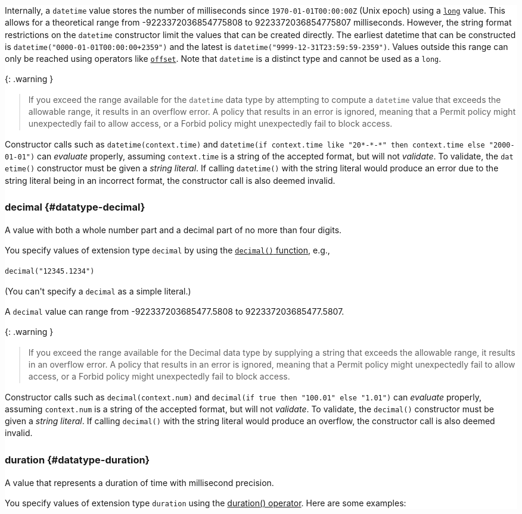 Internally, a `datetime` value stores the number of milliseconds since `1970-01-01T00:00:00Z` (Unix epoch) using a [`long`](#datatype-long) value. This allows for a theoretical range from -9223372036854775808 to 9223372036854775807 milliseconds.
However, the string format restrictions on the `datetime` constructor limit the values that can be created directly. The earliest datetime that can be constructed is `datetime("0000-01-01T00:00:00+2359")` and the latest is `datetime("9999-12-31T23:59:59-2359")`.
Values outside this range can only be reached using operators like [`offset`](../_policies/syntax-operators.md#offset-compute-a-datetime-offset-by-a-duration-function-offsettitle). Note that `datetime` is a distinct type and cannot be used as a `long`.

{: .warning }
>If you exceed the range available for the `datetime` data type by attempting to compute a `datetime` value that exceeds the allowable range, it results in an overflow error. A policy that results in an error is ignored, meaning that a Permit policy might unexpectedly fail to allow access, or a Forbid policy might unexpectedly fail to block access.

Constructor calls such as `datetime(context.time)` and `datetime(if context.time like "20*-*-*" then context.time else "2000-01-01")` can _evaluate_ properly, assuming `context.time` is a string of the accepted format, but will not _validate_. To validate, the `datetime()` constructor must be given a _string literal_. If calling `datetime()` with the string literal would produce an error due to the string literal being in an incorrect format, the constructor call is also deemed invalid.

### decimal {#datatype-decimal}

A value with both a whole number part and a decimal part of no more than four digits.

You specify values of extension type `decimal` by using the [`decimal()` function](../policies/syntax-operators.html#decimal-parse-string-and-convert-to-decimal), e.g.,

```cedar
decimal("12345.1234")
```

(You can't specify a `decimal` as a simple literal.)

A `decimal` value can range from -922337203685477.5808 to 922337203685477.5807.

{: .warning }
>If you exceed the range available for the Decimal data type by supplying a string that exceeds the allowable range, it results in an overflow error. A policy that results in an error is ignored, meaning that a Permit policy might unexpectedly fail to allow access, or a Forbid policy might unexpectedly fail to block access.

Constructor calls such as `decimal(context.num)` and `decimal(if true then "100.01" else "1.01")` can _evaluate_ properly, assuming `context.num` is a string of the accepted format, but will not _validate_. To validate, the `decimal()` constructor must be given a _string literal_. If calling `decimal()` with the string literal would produce an overflow, the constructor call is also deemed invalid.

### duration {#datatype-duration}

A value that represents a duration of time with millisecond precision.

You specify values of extension type `duration` using the [duration() operator](../policies/syntax-operators.html#duration-parse-string-and-convert-to-duration). Here are some examples:
